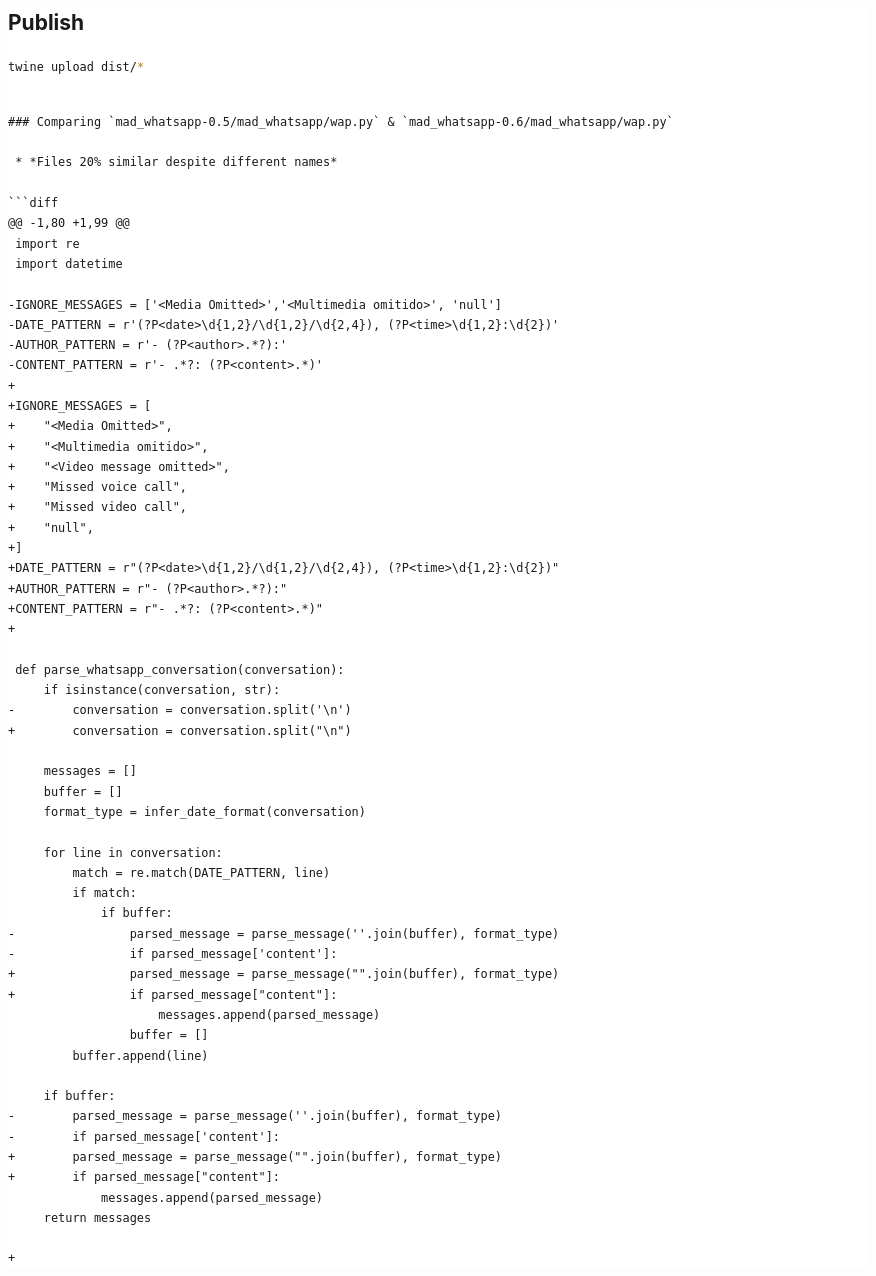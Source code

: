  ## Publish
 
 ```bash
 twine upload dist/*
 ```
```

### Comparing `mad_whatsapp-0.5/mad_whatsapp/wap.py` & `mad_whatsapp-0.6/mad_whatsapp/wap.py`

 * *Files 20% similar despite different names*

```diff
@@ -1,80 +1,99 @@
 import re
 import datetime
 
-IGNORE_MESSAGES = ['<Media Omitted>','<Multimedia omitido>', 'null']
-DATE_PATTERN = r'(?P<date>\d{1,2}/\d{1,2}/\d{2,4}), (?P<time>\d{1,2}:\d{2})'
-AUTHOR_PATTERN = r'- (?P<author>.*?):'
-CONTENT_PATTERN = r'- .*?: (?P<content>.*)'
+
+IGNORE_MESSAGES = [
+    "<Media Omitted>",
+    "<Multimedia omitido>",
+    "<Video message omitted>",
+    "Missed voice call",
+    "Missed video call",
+    "null",
+]
+DATE_PATTERN = r"(?P<date>\d{1,2}/\d{1,2}/\d{2,4}), (?P<time>\d{1,2}:\d{2})"
+AUTHOR_PATTERN = r"- (?P<author>.*?):"
+CONTENT_PATTERN = r"- .*?: (?P<content>.*)"
+
 
 def parse_whatsapp_conversation(conversation):
     if isinstance(conversation, str):
-        conversation = conversation.split('\n')
+        conversation = conversation.split("\n")
 
     messages = []
     buffer = []
     format_type = infer_date_format(conversation)
 
     for line in conversation:
         match = re.match(DATE_PATTERN, line)
         if match:
             if buffer:
-                parsed_message = parse_message(''.join(buffer), format_type)
-                if parsed_message['content']:
+                parsed_message = parse_message("".join(buffer), format_type)
+                if parsed_message["content"]:
                     messages.append(parsed_message)
                 buffer = []
         buffer.append(line)
 
     if buffer:
-        parsed_message = parse_message(''.join(buffer), format_type)
-        if parsed_message['content']:
+        parsed_message = parse_message("".join(buffer), format_type)
+        if parsed_message["content"]:
             messages.append(parsed_message)
     return messages
 
+
```